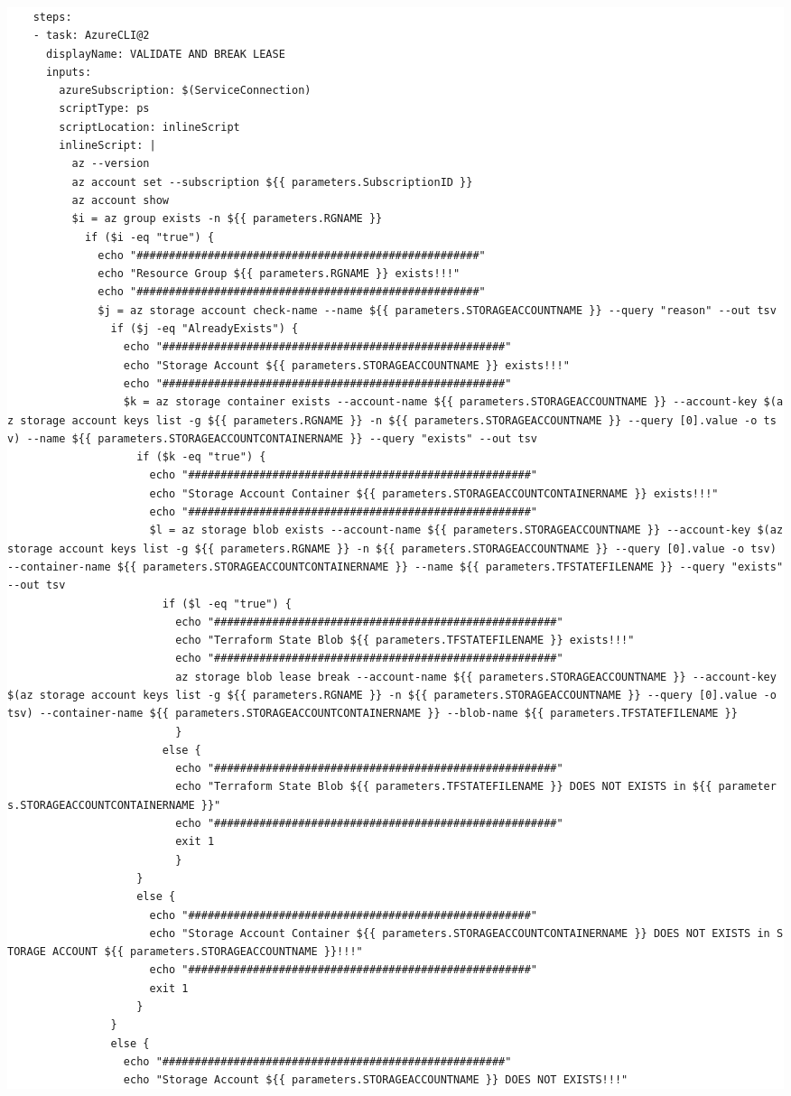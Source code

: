 ```
    steps:
    - task: AzureCLI@2
      displayName: VALIDATE AND BREAK LEASE
      inputs:
        azureSubscription: $(ServiceConnection)
        scriptType: ps
        scriptLocation: inlineScript
        inlineScript: |
          az --version
          az account set --subscription ${{ parameters.SubscriptionID }}
          az account show  
          $i = az group exists -n ${{ parameters.RGNAME }}
            if ($i -eq "true") {
              echo "#####################################################"
              echo "Resource Group ${{ parameters.RGNAME }} exists!!!"
              echo "#####################################################"
              $j = az storage account check-name --name ${{ parameters.STORAGEACCOUNTNAME }} --query "reason" --out tsv
                if ($j -eq "AlreadyExists") {
                  echo "#####################################################"
                  echo "Storage Account ${{ parameters.STORAGEACCOUNTNAME }} exists!!!"
                  echo "#####################################################"  
                  $k = az storage container exists --account-name ${{ parameters.STORAGEACCOUNTNAME }} --account-key $(az storage account keys list -g ${{ parameters.RGNAME }} -n ${{ parameters.STORAGEACCOUNTNAME }} --query [0].value -o tsv) --name ${{ parameters.STORAGEACCOUNTCONTAINERNAME }} --query "exists" --out tsv 
                    if ($k -eq "true") {
                      echo "#####################################################"
                      echo "Storage Account Container ${{ parameters.STORAGEACCOUNTCONTAINERNAME }} exists!!!"
                      echo "#####################################################"  
                      $l = az storage blob exists --account-name ${{ parameters.STORAGEACCOUNTNAME }} --account-key $(az storage account keys list -g ${{ parameters.RGNAME }} -n ${{ parameters.STORAGEACCOUNTNAME }} --query [0].value -o tsv) --container-name ${{ parameters.STORAGEACCOUNTCONTAINERNAME }} --name ${{ parameters.TFSTATEFILENAME }} --query "exists" --out tsv  
                        if ($l -eq "true") {
                          echo "#####################################################"
                          echo "Terraform State Blob ${{ parameters.TFSTATEFILENAME }} exists!!!"
                          echo "#####################################################"
                          az storage blob lease break --account-name ${{ parameters.STORAGEACCOUNTNAME }} --account-key $(az storage account keys list -g ${{ parameters.RGNAME }} -n ${{ parameters.STORAGEACCOUNTNAME }} --query [0].value -o tsv) --container-name ${{ parameters.STORAGEACCOUNTCONTAINERNAME }} --blob-name ${{ parameters.TFSTATEFILENAME }}                           
                          }
                        else {
                          echo "#####################################################"
                          echo "Terraform State Blob ${{ parameters.TFSTATEFILENAME }} DOES NOT EXISTS in ${{ parameters.STORAGEACCOUNTCONTAINERNAME }}"
                          echo "#####################################################"
                          exit 1
                          }
                    }
                    else {
                      echo "#####################################################"
                      echo "Storage Account Container ${{ parameters.STORAGEACCOUNTCONTAINERNAME }} DOES NOT EXISTS in STORAGE ACCOUNT ${{ parameters.STORAGEACCOUNTNAME }}!!!"
                      echo "#####################################################"
                      exit 1
                    }
                }
                else {
                  echo "#####################################################"
                  echo "Storage Account ${{ parameters.STORAGEACCOUNTNAME }} DOES NOT EXISTS!!!"
```